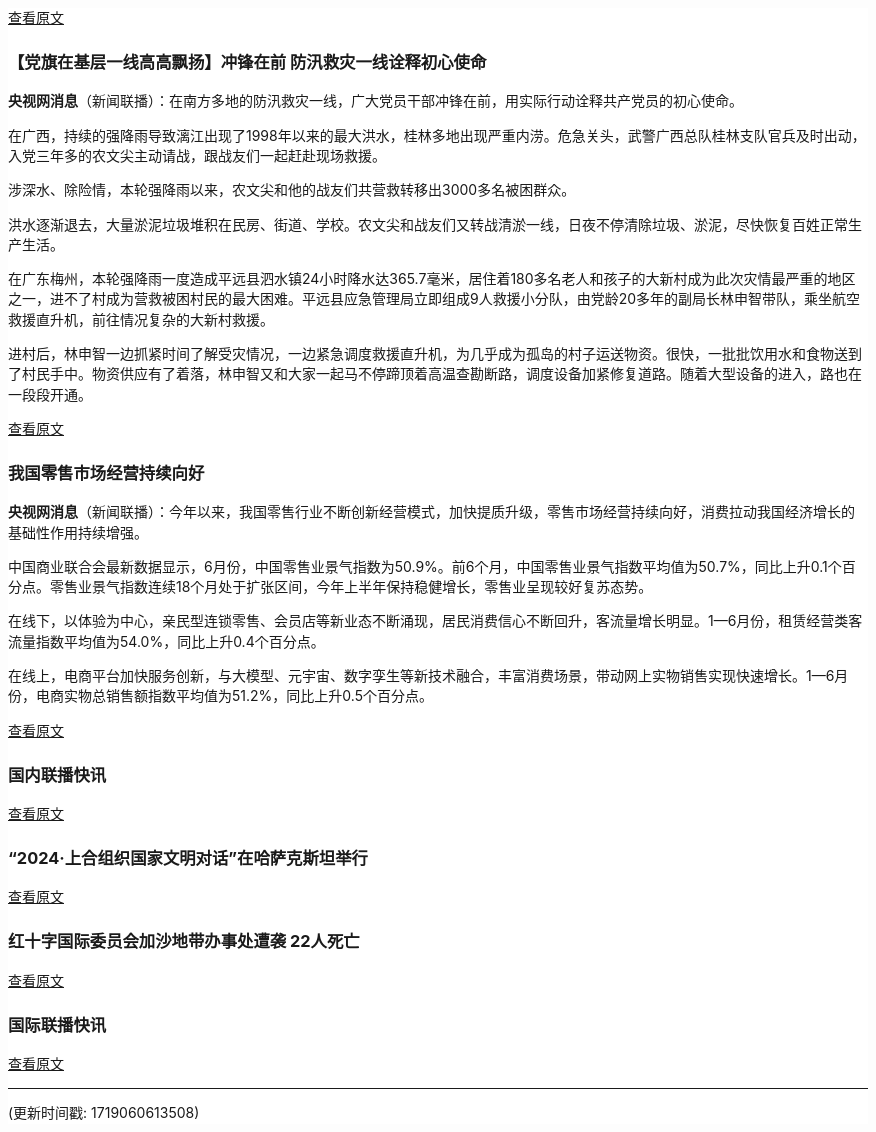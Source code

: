 [查看原文](https://tv.cctv.com/2024/06/22/VIDEcoO3JOmXgNIpK5BFnRda240622.shtml)

### 【党旗在基层一线高高飘扬】冲锋在前 防汛救灾一线诠释初心使命

<p><strong>央视网消息</strong>（新闻联播）：在南方多地的防汛救灾一线，广大党员干部冲锋在前，用实际行动诠释共产党员的初心使命。<br></p><p>在广西，持续的强降雨导致漓江出现了1998年以来的最大洪水，桂林多地出现严重内涝。危急关头，武警广西总队桂林支队官兵及时出动，入党三年多的农文尖主动请战，跟战友们一起赶赴现场救援。<br></p><p>涉深水、除险情，本轮强降雨以来，农文尖和他的战友们共营救转移出3000多名被困群众。<br></p><p>洪水逐渐退去，大量淤泥垃圾堆积在民房、街道、学校。农文尖和战友们又转战清淤一线，日夜不停清除垃圾、淤泥，尽快恢复百姓正常生产生活。<br></p><p>在广东梅州，本轮强降雨一度造成平远县泗水镇24小时降水达365.7毫米，居住着180多名老人和孩子的大新村成为此次灾情最严重的地区之一，进不了村成为营救被困村民的最大困难。平远县应急管理局立即组成9人救援小分队，由党龄20多年的副局长林申智带队，乘坐航空救援直升机，前往情况复杂的大新村救援。<br></p><p>进村后，林申智一边抓紧时间了解受灾情况，一边紧急调度救援直升机，为几乎成为孤岛的村子运送物资。很快，一批批饮用水和食物送到了村民手中。物资供应有了着落，林申智又和大家一起马不停蹄顶着高温查勘断路，调度设备加紧修复道路。随着大型设备的进入，路也在一段段开通。</p>

[查看原文](https://tv.cctv.com/2024/06/22/VIDEExegmHnuzsXCta5MEZmj240622.shtml)

### 我国零售市场经营持续向好

<p><strong>央视网消息</strong>（新闻联播）：今年以来，我国零售行业不断创新经营模式，加快提质升级，零售市场经营持续向好，消费拉动我国经济增长的基础性作用持续增强。<br></p><p>中国商业联合会最新数据显示，6月份，中国零售业景气指数为50.9%。前6个月，中国零售业景气指数平均值为50.7%，同比上升0.1个百分点。零售业景气指数连续18个月处于扩张区间，今年上半年保持稳健增长，零售业呈现较好复苏态势。<br></p><p>在线下，以体验为中心，亲民型连锁零售、会员店等新业态不断涌现，居民消费信心不断回升，客流量增长明显。1—6月份，租赁经营类客流量指数平均值为54.0%，同比上升0.4个百分点。<br></p><p>在线上，电商平台加快服务创新，与大模型、元宇宙、数字孪生等新技术融合，丰富消费场景，带动网上实物销售实现快速增长。1—6月份，电商实物总销售额指数平均值为51.2%，同比上升0.5个百分点。</p>

[查看原文](https://tv.cctv.com/2024/06/22/VIDEyqnwUit8t7a9Nrzf6zTH240622.shtml)

### 国内联播快讯



[查看原文](https://tv.cctv.com/2024/06/22/VIDE7d6EDv6Vo5NfuvfwE0K6240622.shtml)

### “2024·上合组织国家文明对话”在哈萨克斯坦举行



[查看原文](https://tv.cctv.com/2024/06/22/VIDEz81hvHjdgBQu6cx0xJ5P240622.shtml)

### 红十字国际委员会加沙地带办事处遭袭 22人死亡



[查看原文](https://tv.cctv.com/2024/06/22/VIDEr3XF5IjYIbs2cohRZtXJ240622.shtml)

### 国际联播快讯



[查看原文](https://tv.cctv.com/2024/06/22/VIDERuZtydawXQg4FbLJC5OK240622.shtml)



---

(更新时间戳: 1719060613508)

